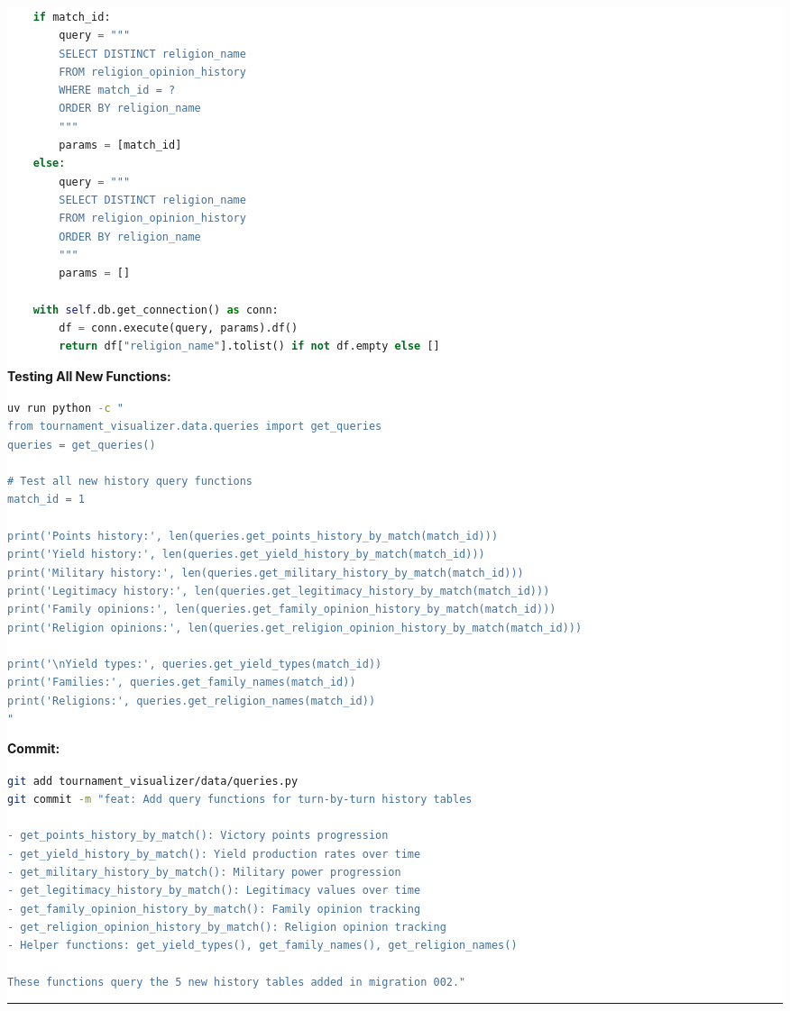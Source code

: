 ```python
    if match_id:
        query = """
        SELECT DISTINCT religion_name
        FROM religion_opinion_history
        WHERE match_id = ?
        ORDER BY religion_name
        """
        params = [match_id]
    else:
        query = """
        SELECT DISTINCT religion_name
        FROM religion_opinion_history
        ORDER BY religion_name
        """
        params = []

    with self.db.get_connection() as conn:
        df = conn.execute(query, params).df()
        return df["religion_name"].tolist() if not df.empty else []
```

**Testing All New Functions:**
```bash
uv run python -c "
from tournament_visualizer.data.queries import get_queries
queries = get_queries()

# Test all new history query functions
match_id = 1

print('Points history:', len(queries.get_points_history_by_match(match_id)))
print('Yield history:', len(queries.get_yield_history_by_match(match_id)))
print('Military history:', len(queries.get_military_history_by_match(match_id)))
print('Legitimacy history:', len(queries.get_legitimacy_history_by_match(match_id)))
print('Family opinions:', len(queries.get_family_opinion_history_by_match(match_id)))
print('Religion opinions:', len(queries.get_religion_opinion_history_by_match(match_id)))

print('\nYield types:', queries.get_yield_types(match_id))
print('Families:', queries.get_family_names(match_id))
print('Religions:', queries.get_religion_names(match_id))
"
```

**Commit:**
```bash
git add tournament_visualizer/data/queries.py
git commit -m "feat: Add query functions for turn-by-turn history tables

- get_points_history_by_match(): Victory points progression
- get_yield_history_by_match(): Yield production rates over time
- get_military_history_by_match(): Military power progression
- get_legitimacy_history_by_match(): Legitimacy values over time
- get_family_opinion_history_by_match(): Family opinion tracking
- get_religion_opinion_history_by_match(): Religion opinion tracking
- Helper functions: get_yield_types(), get_family_names(), get_religion_names()

These functions query the 5 new history tables added in migration 002."
```

---